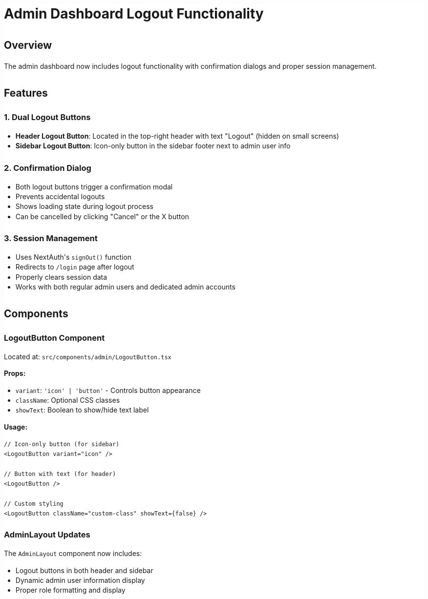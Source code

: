 # Admin Dashboard Logout Functionality

## Overview

The admin dashboard now includes logout functionality with confirmation dialogs and proper session management.

## Features

### 1. Dual Logout Buttons
- **Header Logout Button**: Located in the top-right header with text "Logout" (hidden on small screens)
- **Sidebar Logout Button**: Icon-only button in the sidebar footer next to admin user info

### 2. Confirmation Dialog
- Both logout buttons trigger a confirmation modal
- Prevents accidental logouts
- Shows loading state during logout process
- Can be cancelled by clicking "Cancel" or the X button

### 3. Session Management
- Uses NextAuth's `signOut()` function
- Redirects to `/login` page after logout
- Properly clears session data
- Works with both regular admin users and dedicated admin accounts

## Components

### LogoutButton Component
Located at: `src/components/admin/LogoutButton.tsx`

**Props:**
- `variant`: `'icon' | 'button'` - Controls button appearance
- `className`: Optional CSS classes
- `showText`: Boolean to show/hide text label

**Usage:**
```tsx
// Icon-only button (for sidebar)
<LogoutButton variant="icon" />

// Button with text (for header)
<LogoutButton />

// Custom styling
<LogoutButton className="custom-class" showText={false} />
```

### AdminLayout Updates
The `AdminLayout` component now includes:
- Logout buttons in both header and sidebar
- Dynamic admin user information display
- Proper role formatting and display
